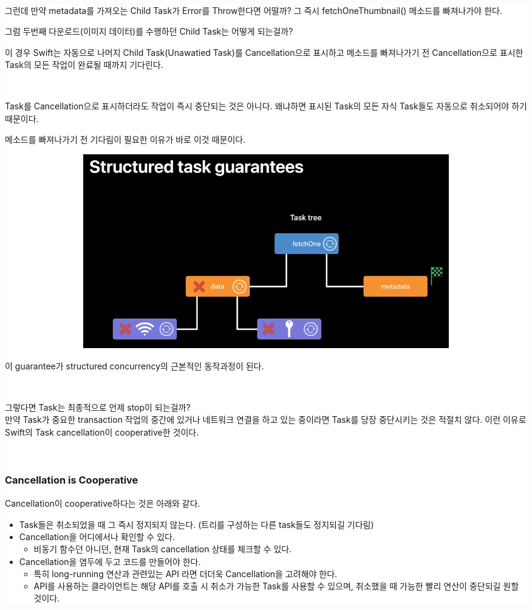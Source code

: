 그런데 만약 metadata를 가져오는 Child Task가 Error를 Throw한다면 어떨까? 그 즉시 fetchOneThumbnail() 메소드를 빠져나가야 한다.

그럼 두번째 다운로드(이미지 데이터)를 수행하던 Child Task는 어떻게 되는걸까? 

이 경우 Swift는 자동으로 나머지 Child Task(Unawatied Task)를 Cancellation으로 표시하고 메소드를 빠져나가기 전 Cancellation으로 표시한 Task의 모든 작업이 완료될 때까지 기다린다. 

<br>

Task를 Cancellation으로 표시하더라도 작업이 즉시 중단되는 것은 아니다. 왜냐하면 표시된 Task의 모든 자식 Task들도 자동으로 취소되어야 하기 때문이다. 

메소드를 빠져나가기 전 기다림이 필요한 이유가 바로 이것 때문이다.

<p align="center"><img src="./images/cancellation-propagate.png" text-align="center" width="70%"></p>   

이 guarantee가 structured concurrency의 근본적인 동작과정이 된다.

<br>

그렇다면 Task는 최종적으로 언제 stop이 되는걸까?   
만약 Task가 중요한 transaction 작업의 중간에 있거나 네트워크 연결을 하고 있는 중이라면 Task를 당장 중단시키는 것은 적절치 않다. 이런 이유로 Swift의 Task cancellation이 cooperative한 것이다.

<br>

### Cancellation is Cooperative
Cancellation이 cooperative하다는 것은 아래와 같다.   
- Task들은 취소되었을 때 그 즉시 정지되지 않는다. (트리를 구성하는 다른 task들도 정지되길 기다림)
- Cancellation을 어디에서나 확인할 수 있다.
    - 비동기 함수던 아니던, 현재 Task의 cancellation 상태를 체크할 수 있다.
- Cancellation을 염두에 두고 코드를 만들어야 한다.
    - 특히 long-running 연산과 관련있는 API 라면 더더욱 Cancellation을 고려해야 한다.
    - API를 사용하는 클라이언트는 해당 API를 호출 시 취소가 가능한 Task를 사용할 수 있으며, 취소했을 때 가능한 빨리 연산이 중단되길 원할 것이다.
